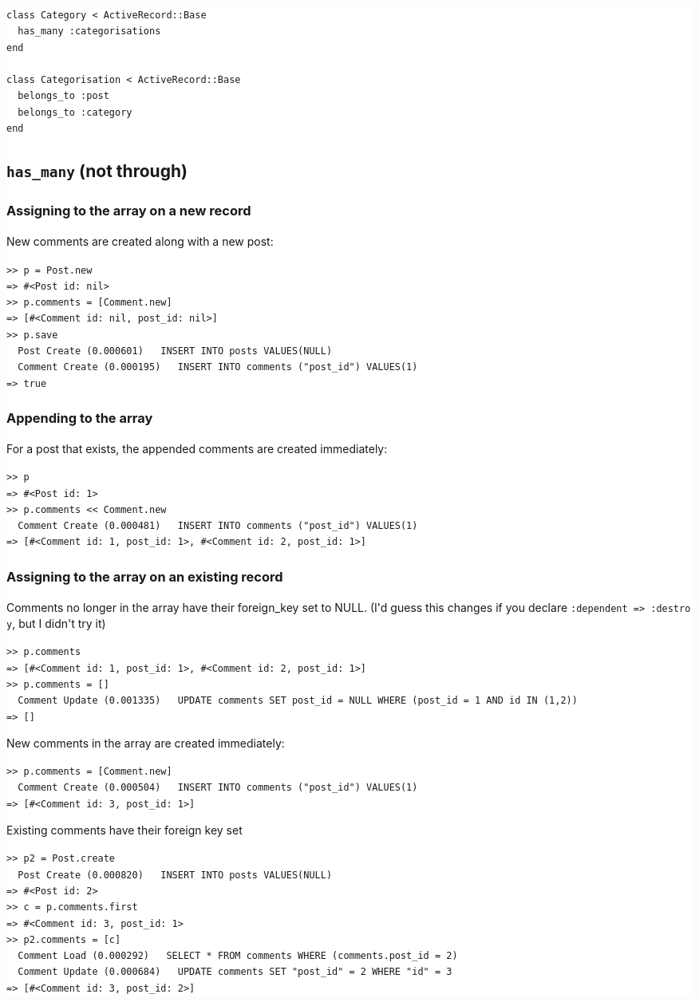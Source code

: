 	class Category < ActiveRecord::Base
	  has_many :categorisations
	end
	
	class Categorisation < ActiveRecord::Base
	  belongs_to :post
	  belongs_to :category
	end
	
## `has_many` (not through)

### Assigning to the array on a new record

New comments are created along with a new post:

	>> p = Post.new
	=> #<Post id: nil>
	>> p.comments = [Comment.new]
	=> [#<Comment id: nil, post_id: nil>]
	>> p.save
	  Post Create (0.000601)   INSERT INTO posts VALUES(NULL)
	  Comment Create (0.000195)   INSERT INTO comments ("post_id") VALUES(1)
	=> true

### Appending to the array

For a post that exists, the appended comments are created immediately:

	>> p
	=> #<Post id: 1>
	>> p.comments << Comment.new
	  Comment Create (0.000481)   INSERT INTO comments ("post_id") VALUES(1)
	=> [#<Comment id: 1, post_id: 1>, #<Comment id: 2, post_id: 1>]
	
### Assigning to the array on an existing record

Comments no longer in the array have their foreign_key set to NULL. (I'd guess this changes if you declare `:dependent => :destroy`, but I didn't try it)

	>> p.comments
	=> [#<Comment id: 1, post_id: 1>, #<Comment id: 2, post_id: 1>]
	>> p.comments = []
	  Comment Update (0.001335)   UPDATE comments SET post_id = NULL WHERE (post_id = 1 AND id IN (1,2))
	=> []
	
New comments in the array are created immediately:

	>> p.comments = [Comment.new]
	  Comment Create (0.000504)   INSERT INTO comments ("post_id") VALUES(1)
	=> [#<Comment id: 3, post_id: 1>]

Existing comments have their foreign key set

	>> p2 = Post.create
	  Post Create (0.000820)   INSERT INTO posts VALUES(NULL)
	=> #<Post id: 2>
	>> c = p.comments.first
	=> #<Comment id: 3, post_id: 1>
	>> p2.comments = [c]
	  Comment Load (0.000292)   SELECT * FROM comments WHERE (comments.post_id = 2) 
	  Comment Update (0.000684)   UPDATE comments SET "post_id" = 2 WHERE "id" = 3
	=> [#<Comment id: 3, post_id: 2>]
	